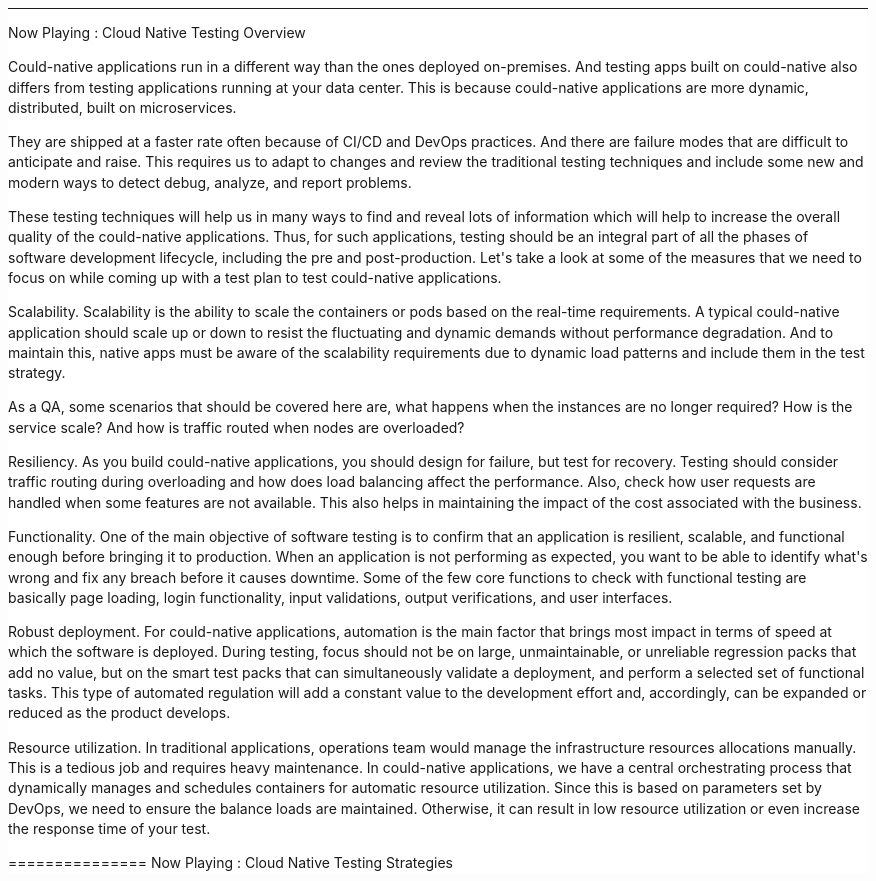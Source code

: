 ----


Now Playing : Cloud Native Testing Overview



Could-native applications run in a different way than the ones deployed on-premises. And testing apps built on could-native also differs from testing applications running at your data center. This is because could-native applications are more dynamic, distributed, built on microservices.

They are shipped at a faster rate often because of CI/CD and DevOps practices. And there are failure modes that are difficult to anticipate and raise. This requires us to adapt to changes and review the traditional testing techniques and include some new and modern ways to detect debug, analyze, and report problems.

These testing techniques will help us in many ways to find and reveal lots of information which will help to increase the overall quality of the could-native applications. Thus, for such applications, testing should be an integral part of all the phases of software development lifecycle, including the pre and post-production. Let's take a look at some of the measures that we need to focus on while coming up with a test plan to test could-native applications.

Scalability. Scalability is the ability to scale the containers or pods based on the real-time requirements. A typical could-native application should scale up or down to resist the fluctuating and dynamic demands without performance degradation. And to maintain this, native apps must be aware of the scalability requirements due to dynamic load patterns and include them in the test strategy.

As a QA, some scenarios that should be covered here are, what happens when the instances are no longer required? How is the service scale? And how is traffic routed when nodes are overloaded?

Resiliency. As you build could-native applications, you should design for failure, but test for recovery. Testing should consider traffic routing during overloading and how does load balancing affect the performance. Also, check how user requests are handled when some features are not available. This also helps in maintaining the impact of the cost associated with the business.

Functionality. One of the main objective of software testing is to confirm that an application is resilient, scalable, and functional enough before bringing it to production. When an application is not performing as expected, you want to be able to identify what's wrong and fix any breach before it causes downtime. Some of the few core functions to check with functional testing are basically page loading, login functionality, input validations, output verifications, and user interfaces.

Robust deployment. For could-native applications, automation is the main factor that brings most impact in terms of speed at which the software is deployed. During testing, focus should not be on large, unmaintainable, or unreliable regression packs that add no value, but on the smart test packs that can simultaneously validate a deployment, and perform a selected set of functional tasks. This type of automated regulation will add a constant value to the development effort and, accordingly, can be expanded or reduced as the product develops.

Resource utilization. In traditional applications, operations team would manage the infrastructure resources allocations manually. This is a tedious job and requires heavy maintenance. In could-native applications, we have a central orchestrating process that dynamically manages and schedules containers for automatic resource utilization. Since this is based on parameters set by DevOps, we need to ensure the balance loads are maintained. Otherwise, it can result in low resource utilization or even increase the response time of your test.



===============
Now Playing : Cloud Native Testing Strategies
